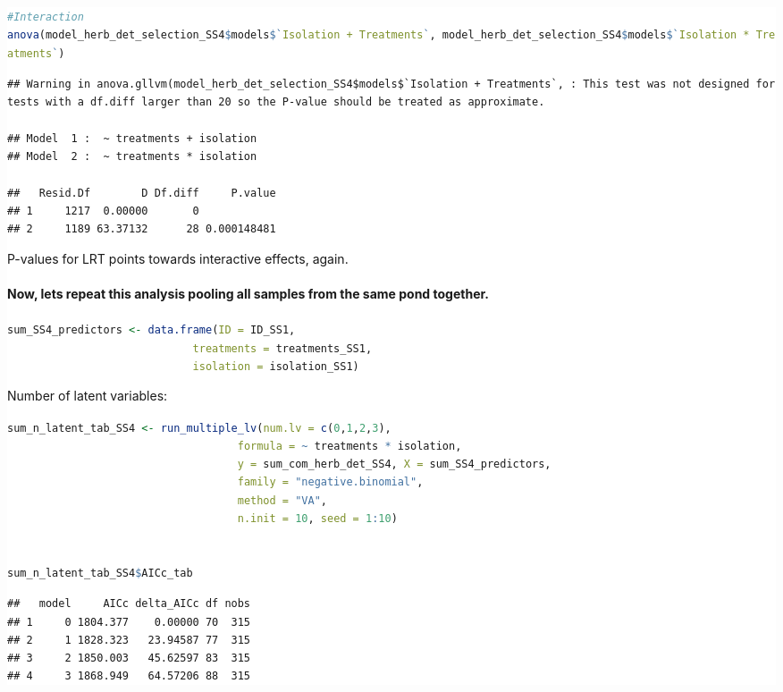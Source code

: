 ``` r
#Interaction
anova(model_herb_det_selection_SS4$models$`Isolation + Treatments`, model_herb_det_selection_SS4$models$`Isolation * Treatments`)
```

    ## Warning in anova.gllvm(model_herb_det_selection_SS4$models$`Isolation + Treatments`, : This test was not designed for tests with a df.diff larger than 20 so the P-value should be treated as approximate.

    ## Model  1 :  ~ treatments + isolation 
    ## Model  2 :  ~ treatments * isolation

    ##   Resid.Df        D Df.diff     P.value
    ## 1     1217  0.00000       0            
    ## 2     1189 63.37132      28 0.000148481

P-values for LRT points towards interactive effects, again.

#### Now, lets repeat this analysis pooling all samples from the same pond together.

``` r
sum_SS4_predictors <- data.frame(ID = ID_SS1,
                             treatments = treatments_SS1,
                             isolation = isolation_SS1)
```

Number of latent variables:

``` r
sum_n_latent_tab_SS4 <- run_multiple_lv(num.lv = c(0,1,2,3),
                                    formula = ~ treatments * isolation,
                                    y = sum_com_herb_det_SS4, X = sum_SS4_predictors,
                                    family = "negative.binomial",
                                    method = "VA",
                                    n.init = 10, seed = 1:10)


sum_n_latent_tab_SS4$AICc_tab
```

    ##   model     AICc delta_AICc df nobs
    ## 1     0 1804.377    0.00000 70  315
    ## 2     1 1828.323   23.94587 77  315
    ## 3     2 1850.003   45.62597 83  315
    ## 4     3 1868.949   64.57206 88  315
